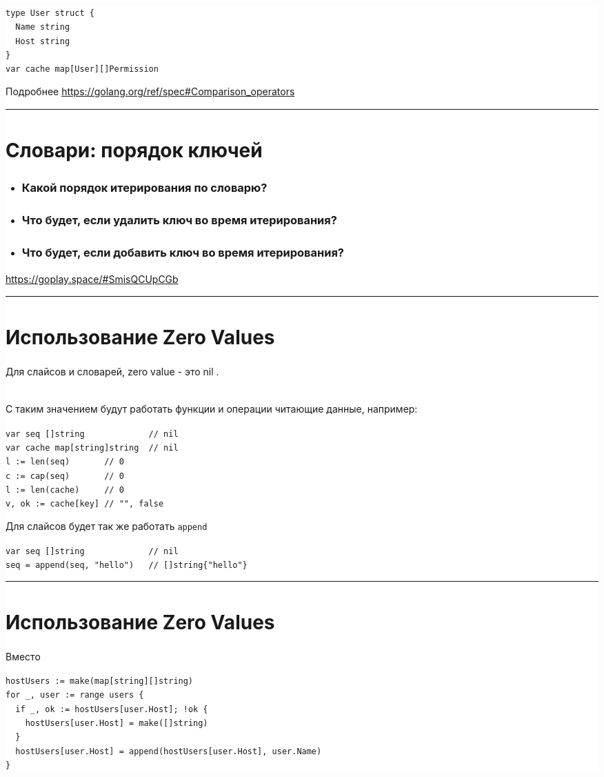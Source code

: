 ```
type User struct {
  Name string
  Host string
}
var cache map[User][]Permission
```

Подробнее https://golang.org/ref/spec#Comparison_operators

---

# Словари: порядок ключей

* ### Какой порядок итерирования по словарю?
* ### Что будет, если удалить ключ во время итерирования?
* ### Что будет, если добавить ключ во время итерирования?

https://goplay.space/#SmisQCUpCGb

---

# Использование Zero Values

Для слайсов и словарей, zero value - это nil .

<br/>
С таким значением будут работать функции и операции читающие данные, например:

```
var seq []string             // nil
var cache map[string]string  // nil
l := len(seq)       // 0
c := cap(seq)       // 0
l := len(cache)     // 0
v, ok := cache[key] // "", false
```

Для слайсов будет так же работать `append`
```
var seq []string             // nil
seq = append(seq, "hello")   // []string{"hello"}
```

---

# Использование Zero Values

Вместо
```
hostUsers := make(map[string][]string)
for _, user := range users {
  if _, ok := hostUsers[user.Host]; !ok {
    hostUsers[user.Host] = make([]string)
  }
  hostUsers[user.Host] = append(hostUsers[user.Host], user.Name)
}
```

